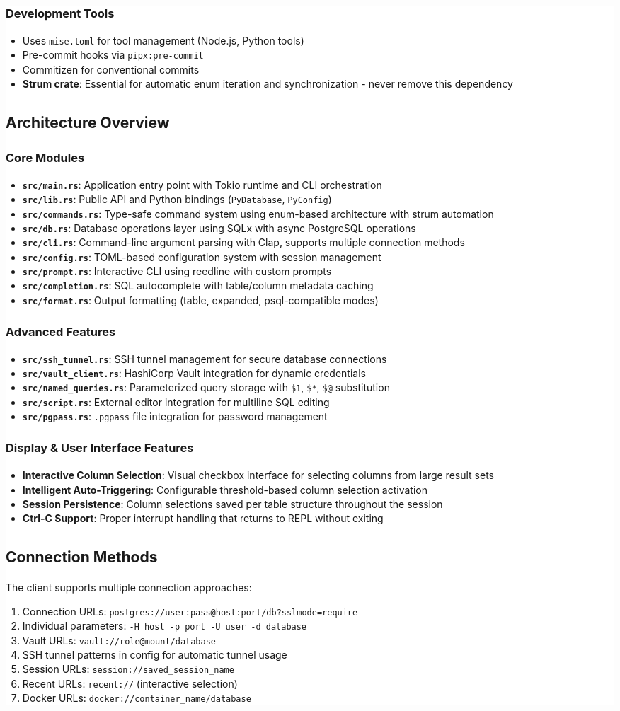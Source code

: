 ### Development Tools

- Uses `mise.toml` for tool management (Node.js, Python tools)
- Pre-commit hooks via `pipx:pre-commit`
- Commitizen for conventional commits
- **Strum crate**: Essential for automatic enum iteration and synchronization - never remove this dependency

## Architecture Overview

### Core Modules

- **`src/main.rs`**: Application entry point with Tokio runtime and CLI orchestration
- **`src/lib.rs`**: Public API and Python bindings (`PyDatabase`, `PyConfig`)
- **`src/commands.rs`**: Type-safe command system using enum-based architecture with strum automation
- **`src/db.rs`**: Database operations layer using SQLx with async PostgreSQL operations
- **`src/cli.rs`**: Command-line argument parsing with Clap, supports multiple connection methods
- **`src/config.rs`**: TOML-based configuration system with session management
- **`src/prompt.rs`**: Interactive CLI using reedline with custom prompts
- **`src/completion.rs`**: SQL autocomplete with table/column metadata caching
- **`src/format.rs`**: Output formatting (table, expanded, psql-compatible modes)

### Advanced Features

- **`src/ssh_tunnel.rs`**: SSH tunnel management for secure database connections
- **`src/vault_client.rs`**: HashiCorp Vault integration for dynamic credentials
- **`src/named_queries.rs`**: Parameterized query storage with `$1`, `$*`, `$@` substitution
- **`src/script.rs`**: External editor integration for multiline SQL editing
- **`src/pgpass.rs`**: `.pgpass` file integration for password management

### Display & User Interface Features

- **Interactive Column Selection**: Visual checkbox interface for selecting columns from large result sets
- **Intelligent Auto-Triggering**: Configurable threshold-based column selection activation
- **Session Persistence**: Column selections saved per table structure throughout the session
- **Ctrl-C Support**: Proper interrupt handling that returns to REPL without exiting

## Connection Methods

The client supports multiple connection approaches:

1. Connection URLs: `postgres://user:pass@host:port/db?sslmode=require`
2. Individual parameters: `-H host -p port -U user -d database`
3. Vault URLs: `vault://role@mount/database`
4. SSH tunnel patterns in config for automatic tunnel usage
5. Session URLs: `session://saved_session_name`
6. Recent URLs: `recent://` (interactive selection)
7. Docker URLs: `docker://container_name/database`
